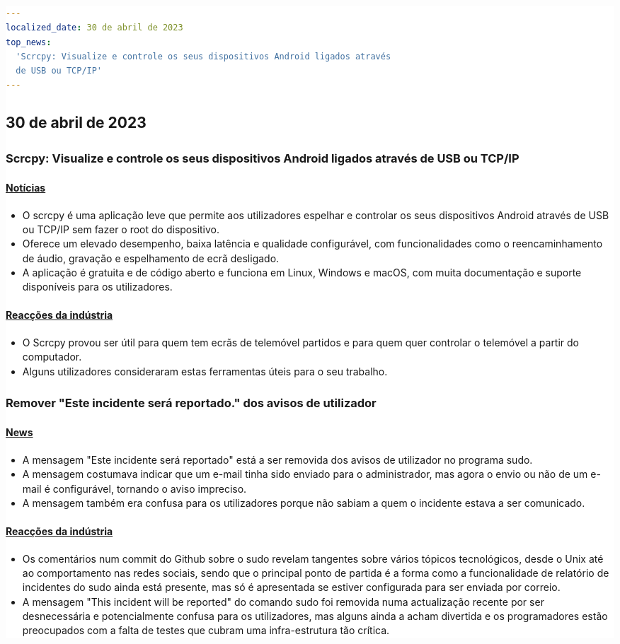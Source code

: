 ```yaml
---
localized_date: 30 de abril de 2023
top_news:
  'Scrcpy: Visualize e controle os seus dispositivos Android ligados através
  de USB ou TCP/IP'
---
```




## 30 de abril de 2023

### Scrcpy: Visualize e controle os seus dispositivos Android ligados através de USB ou TCP/IP

#### [Notícias](https://github.com/Genymobile/scrcpy)

- O scrcpy é uma aplicação leve que permite aos utilizadores espelhar e controlar os seus dispositivos Android através de USB ou TCP/IP sem fazer o root do dispositivo.
- Oferece um elevado desempenho, baixa latência e qualidade configurável, com funcionalidades como o reencaminhamento de áudio, gravação e espelhamento de ecrã desligado.
- A aplicação é gratuita e de código aberto e funciona em Linux, Windows e macOS, com muita documentação e suporte disponíveis para os utilizadores.

#### [Reacções da indústria](http://news.ycombinator.com/item?id=35749366)

- O Scrcpy provou ser útil para quem tem ecrãs de telemóvel partidos e para quem quer controlar o telemóvel a partir do computador.
- Alguns utilizadores consideraram estas ferramentas úteis para o seu trabalho.

### Remover "Este incidente será reportado." dos avisos de utilizador

#### [News](https://github.com/sudo-project/sudo/commit/6aa320c96a37613663e8de4c275bd6c490466b01)

- A mensagem "Este incidente será reportado" está a ser removida dos avisos de utilizador no programa sudo.
- A mensagem costumava indicar que um e-mail tinha sido enviado para o administrador, mas agora o envio ou não de um e-mail é configurável, tornando o aviso impreciso.
- A mensagem também era confusa para os utilizadores porque não sabiam a quem o incidente estava a ser comunicado.

#### [Reacções da indústria](http://news.ycombinator.com/item?id=35752237)

- Os comentários num commit do Github sobre o sudo revelam tangentes sobre vários tópicos tecnológicos, desde o Unix até ao comportamento nas redes sociais, sendo que o principal ponto de partida é a forma como a funcionalidade de relatório de incidentes do sudo ainda está presente, mas só é apresentada se estiver configurada para ser enviada por correio.
- A mensagem "This incident will be reported" do comando sudo foi removida numa actualização recente por ser desnecessária e potencialmente confusa para os utilizadores, mas alguns ainda a acham divertida e os programadores estão preocupados com a falta de testes que cubram uma infra-estrutura tão crítica.
